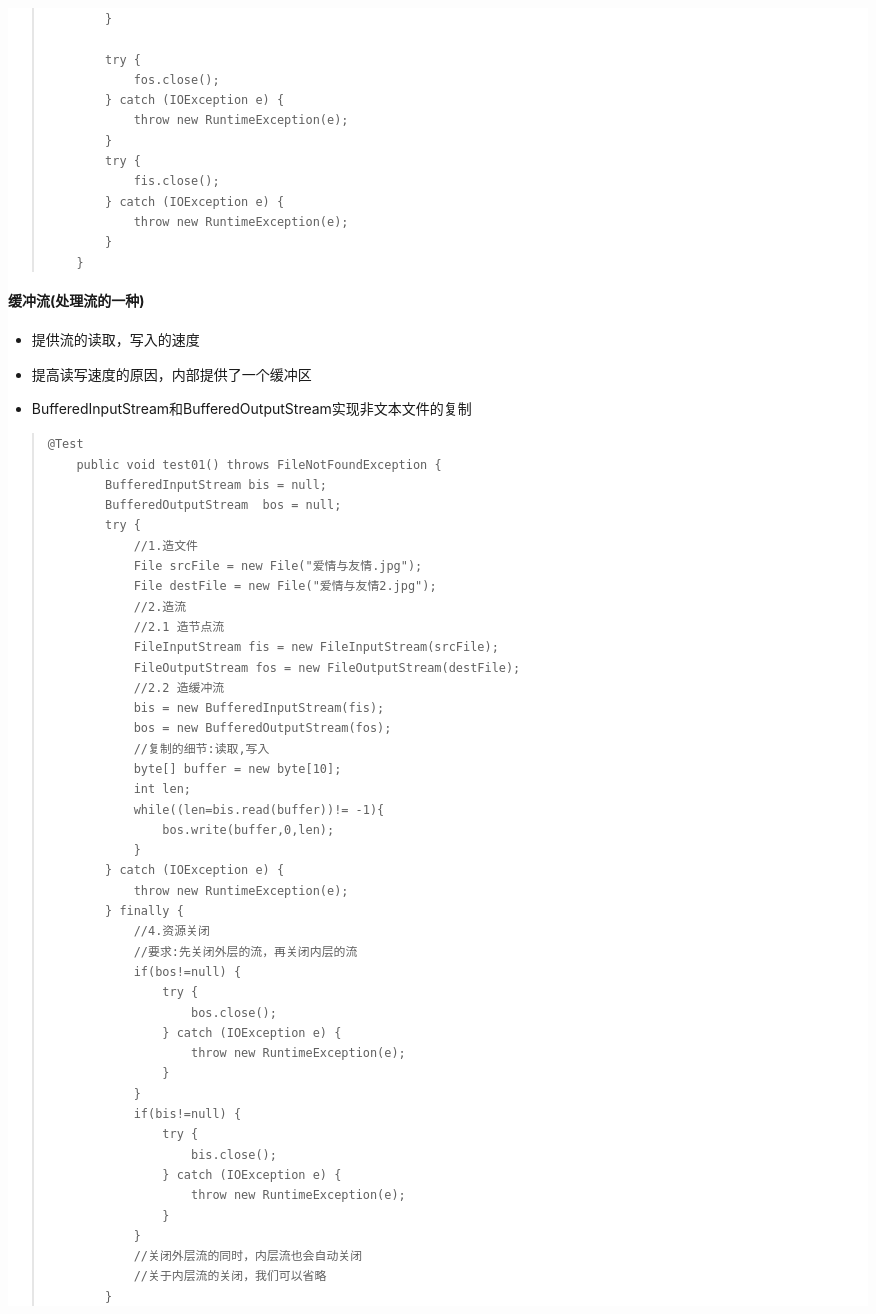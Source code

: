>             }
>         
>             try {
>                 fos.close();
>             } catch (IOException e) {
>                 throw new RuntimeException(e);
>             }
>             try {
>                 fis.close();
>             } catch (IOException e) {
>                 throw new RuntimeException(e);
>             }
>         }

#### 缓冲流(处理流的一种)

- 提供流的读取，写入的速度

- 提高读写速度的原因，内部提供了一个缓冲区

- BufferedInputStream和BufferedOutputStream实现非文本文件的复制

>     @Test
>         public void test01() throws FileNotFoundException {
>             BufferedInputStream bis = null;
>             BufferedOutputStream  bos = null;
>             try {
>                 //1.造文件
>                 File srcFile = new File("爱情与友情.jpg");
>                 File destFile = new File("爱情与友情2.jpg");
>                 //2.造流
>                 //2.1 造节点流
>                 FileInputStream fis = new FileInputStream(srcFile);
>                 FileOutputStream fos = new FileOutputStream(destFile);
>                 //2.2 造缓冲流
>                 bis = new BufferedInputStream(fis);
>                 bos = new BufferedOutputStream(fos);
>                 //复制的细节:读取,写入
>                 byte[] buffer = new byte[10];
>                 int len;
>                 while((len=bis.read(buffer))!= -1){
>                     bos.write(buffer,0,len);
>                 }
>             } catch (IOException e) {
>                 throw new RuntimeException(e);
>             } finally {
>                 //4.资源关闭
>                 //要求:先关闭外层的流，再关闭内层的流
>                 if(bos!=null) {
>                     try {
>                         bos.close();
>                     } catch (IOException e) {
>                         throw new RuntimeException(e);
>                     }
>                 }
>                 if(bis!=null) {
>                     try {
>                         bis.close();
>                     } catch (IOException e) {
>                         throw new RuntimeException(e);
>                     }
>                 }
>                 //关闭外层流的同时，内层流也会自动关闭
>                 //关于内层流的关闭，我们可以省略
>             }